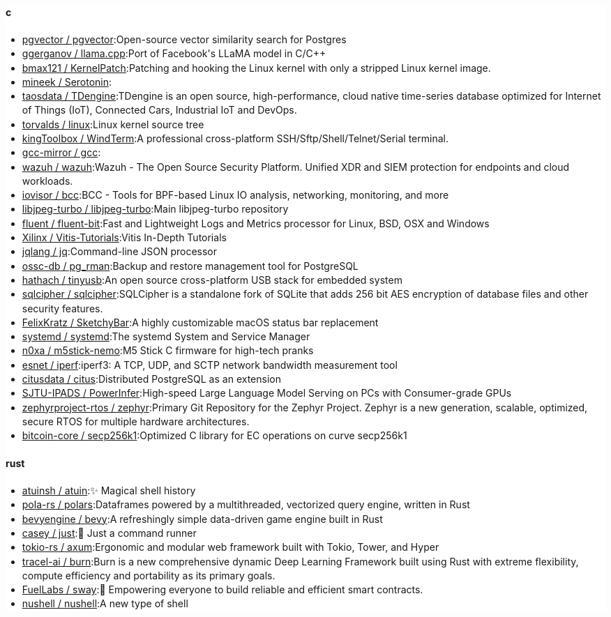 #### c
* [pgvector / pgvector](https://github.com/pgvector/pgvector):Open-source vector similarity search for Postgres
* [ggerganov / llama.cpp](https://github.com/ggerganov/llama.cpp):Port of Facebook's LLaMA model in C/C++
* [bmax121 / KernelPatch](https://github.com/bmax121/KernelPatch):Patching and hooking the Linux kernel with only a stripped Linux kernel image.
* [mineek / Serotonin](https://github.com/mineek/Serotonin):
* [taosdata / TDengine](https://github.com/taosdata/TDengine):TDengine is an open source, high-performance, cloud native time-series database optimized for Internet of Things (IoT), Connected Cars, Industrial IoT and DevOps.
* [torvalds / linux](https://github.com/torvalds/linux):Linux kernel source tree
* [kingToolbox / WindTerm](https://github.com/kingToolbox/WindTerm):A professional cross-platform SSH/Sftp/Shell/Telnet/Serial terminal.
* [gcc-mirror / gcc](https://github.com/gcc-mirror/gcc):
* [wazuh / wazuh](https://github.com/wazuh/wazuh):Wazuh - The Open Source Security Platform. Unified XDR and SIEM protection for endpoints and cloud workloads.
* [iovisor / bcc](https://github.com/iovisor/bcc):BCC - Tools for BPF-based Linux IO analysis, networking, monitoring, and more
* [libjpeg-turbo / libjpeg-turbo](https://github.com/libjpeg-turbo/libjpeg-turbo):Main libjpeg-turbo repository
* [fluent / fluent-bit](https://github.com/fluent/fluent-bit):Fast and Lightweight Logs and Metrics processor for Linux, BSD, OSX and Windows
* [Xilinx / Vitis-Tutorials](https://github.com/Xilinx/Vitis-Tutorials):Vitis In-Depth Tutorials
* [jqlang / jq](https://github.com/jqlang/jq):Command-line JSON processor
* [ossc-db / pg_rman](https://github.com/ossc-db/pg_rman):Backup and restore management tool for PostgreSQL
* [hathach / tinyusb](https://github.com/hathach/tinyusb):An open source cross-platform USB stack for embedded system
* [sqlcipher / sqlcipher](https://github.com/sqlcipher/sqlcipher):SQLCipher is a standalone fork of SQLite that adds 256 bit AES encryption of database files and other security features.
* [FelixKratz / SketchyBar](https://github.com/FelixKratz/SketchyBar):A highly customizable macOS status bar replacement
* [systemd / systemd](https://github.com/systemd/systemd):The systemd System and Service Manager
* [n0xa / m5stick-nemo](https://github.com/n0xa/m5stick-nemo):M5 Stick C firmware for high-tech pranks
* [esnet / iperf](https://github.com/esnet/iperf):iperf3: A TCP, UDP, and SCTP network bandwidth measurement tool
* [citusdata / citus](https://github.com/citusdata/citus):Distributed PostgreSQL as an extension
* [SJTU-IPADS / PowerInfer](https://github.com/SJTU-IPADS/PowerInfer):High-speed Large Language Model Serving on PCs with Consumer-grade GPUs
* [zephyrproject-rtos / zephyr](https://github.com/zephyrproject-rtos/zephyr):Primary Git Repository for the Zephyr Project. Zephyr is a new generation, scalable, optimized, secure RTOS for multiple hardware architectures.
* [bitcoin-core / secp256k1](https://github.com/bitcoin-core/secp256k1):Optimized C library for EC operations on curve secp256k1

#### rust
* [atuinsh / atuin](https://github.com/atuinsh/atuin):✨ Magical shell history
* [pola-rs / polars](https://github.com/pola-rs/polars):Dataframes powered by a multithreaded, vectorized query engine, written in Rust
* [bevyengine / bevy](https://github.com/bevyengine/bevy):A refreshingly simple data-driven game engine built in Rust
* [casey / just](https://github.com/casey/just):🤖 Just a command runner
* [tokio-rs / axum](https://github.com/tokio-rs/axum):Ergonomic and modular web framework built with Tokio, Tower, and Hyper
* [tracel-ai / burn](https://github.com/tracel-ai/burn):Burn is a new comprehensive dynamic Deep Learning Framework built using Rust with extreme flexibility, compute efficiency and portability as its primary goals.
* [FuelLabs / sway](https://github.com/FuelLabs/sway):🌴 Empowering everyone to build reliable and efficient smart contracts.
* [nushell / nushell](https://github.com/nushell/nushell):A new type of shell